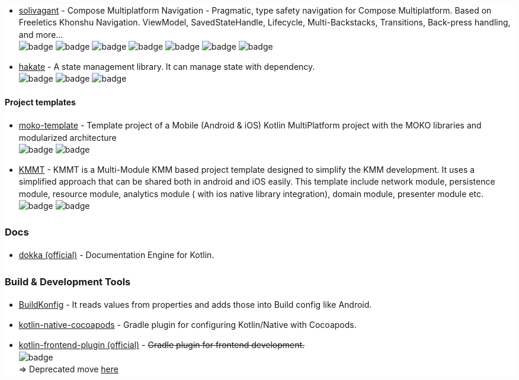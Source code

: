 * [solivagant](https://github.com/hoc081098/solivagant) - Compose Multiplatform Navigation - Pragmatic, type safety navigation for Compose Multiplatform. Based on Freeletics Khonshu Navigation. ViewModel, SavedStateHandle, Lifecycle, Multi-Backstacks, Transitions, Back-press handling, and more...  
![badge][badge-android]
![badge][badge-ios]
![badge][badge-jvm]
![badge][badge-js]
![badge][badge-mac]
![badge][badge-tvos]
![badge][badge-watchos]

* [hakate](https://github.com/kigawa-net/hakate) - A state management library. It can manage state with dependency.  
![badge][badge-android]
![badge][badge-jvm]
![badge][badge-js]

#### Project templates 

* [moko-template](https://github.com/icerockdev/moko-template) - Template project of a Mobile (Android & iOS) Kotlin MultiPlatform project with the MOKO libraries and modularized architecture   
![badge][badge-android]
![badge][badge-ios]

* [KMMT](https://github.com/jittya/KMMT) - KMMT is a Multi-Module KMM based project template designed to simplify the KMM development. It uses a simplified approach that can be shared both in android and iOS easily. This template include network module, persistence module, resource module, analytics module ( with ios native library integration), domain module, presenter module etc.  
![badge][badge-android]
![badge][badge-ios]

### Docs

* [dokka (official)](https://github.com/Kotlin/dokka) - Documentation Engine for Kotlin.  

### Build & Development Tools

* [BuildKonfig](https://github.com/yshrsmz/BuildKonfig) - It reads values from properties and adds those into Build config like Android.

* [kotlin-native-cocoapods](https://github.com/AlecStrong/kotlin-native-cocoapods) - Gradle plugin for configuring Kotlin/Native with Cocoapods.

* [kotlin-frontend-plugin (official)](https://github.com/Kotlin/kotlin-frontend-plugin) - ~~Gradle plugin for frontend development.~~  
![badge][badge-js]  
=> Deprecated move [here](https://github.com/JetBrains/kotlin/tree/master/js)


[badge-android]: http://img.shields.io/badge/-android-6EDB8D.svg?style=flat
[badge-android-native]: http://img.shields.io/badge/support-[AndroidNative]-6EDB8D.svg?style=flat
[badge-wearos]: http://img.shields.io/badge/-wearos-8ECDA0.svg?style=flat
[badge-jvm]: http://img.shields.io/badge/-jvm-DB413D.svg?style=flat
[badge-js]: http://img.shields.io/badge/-js-F8DB5D.svg?style=flat
[badge-js-ir]: https://img.shields.io/badge/support-[IR]-AAC4E0.svg?style=flat
[badge-nodejs]: https://img.shields.io/badge/-nodejs-68a063.svg?style=flat
[badge-linux]: http://img.shields.io/badge/-linux-2D3F6C.svg?style=flat 
[badge-windows]: http://img.shields.io/badge/-windows-4D76CD.svg?style=flat
[badge-wasm]: https://img.shields.io/badge/-wasm-624FE8.svg?style=flat
[badge-apple-silicon]: http://img.shields.io/badge/support-[AppleSilicon]-43BBFF.svg?style=flat
[badge-ios]: http://img.shields.io/badge/-ios-CDCDCD.svg?style=flat
[badge-mac]: http://img.shields.io/badge/-macos-111111.svg?style=flat
[badge-watchos]: http://img.shields.io/badge/-watchos-C0C0C0.svg?style=flat
[badge-tvos]: http://img.shields.io/badge/-tvos-808080.svg?style=flat